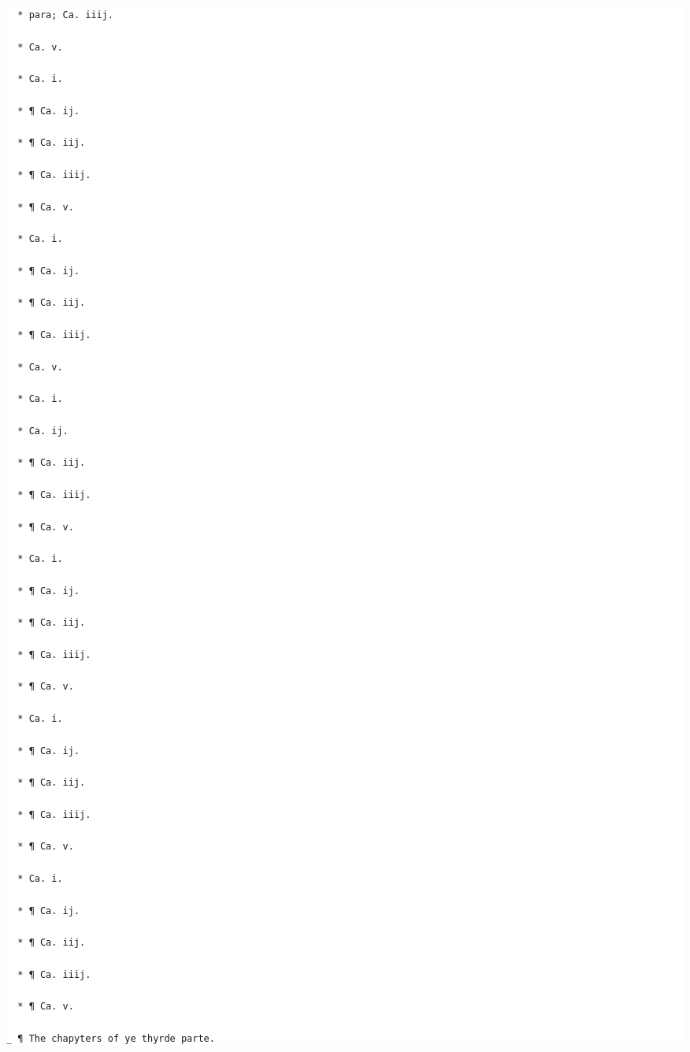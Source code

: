       * para; Ca. iiij.

      * Ca. v.

      * Ca. i.

      * ¶ Ca. ij.

      * ¶ Ca. iij.

      * ¶ Ca. iiij.

      * ¶ Ca. v.

      * Ca. i.

      * ¶ Ca. ij.

      * ¶ Ca. iij.

      * ¶ Ca. iiij.

      * Ca. v.

      * Ca. i.

      * Ca. ij.

      * ¶ Ca. iij.

      * ¶ Ca. iiij.

      * ¶ Ca. v.

      * Ca. i.

      * ¶ Ca. ij.

      * ¶ Ca. iij.

      * ¶ Ca. iiij.

      * ¶ Ca. v.

      * Ca. i.

      * ¶ Ca. ij.

      * ¶ Ca. iij.

      * ¶ Ca. iiij.

      * ¶ Ca. v.

      * Ca. i.

      * ¶ Ca. ij.

      * ¶ Ca. iij.

      * ¶ Ca. iiij.

      * ¶ Ca. v.

    _ ¶ The chapyters of ye thyrde parte.
